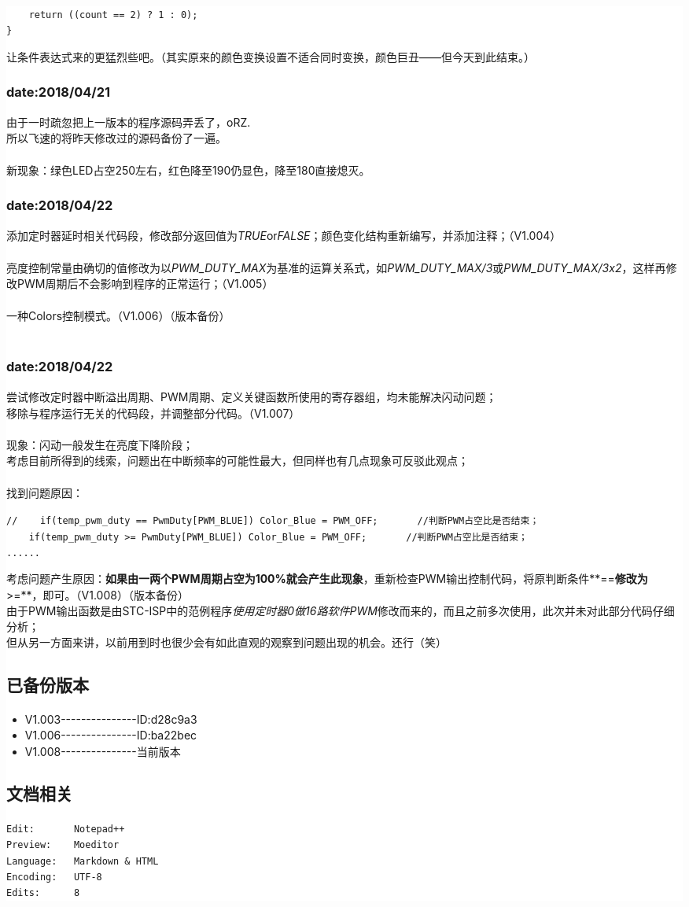         return ((count == 2) ? 1 : 0);
    }

让条件表达式来的更猛烈些吧。（其实原来的颜色变换设置不适合同时变换，颜色巨丑——但今天到此结束。）<br>

### date:2018/04/21
由于一时疏忽把上一版本的程序源码弄丢了，oRZ.<br>
所以飞速的将昨天修改过的源码备份了一遍。<br><br>
新现象：绿色LED占空250左右，红色降至190仍显色，降至180直接熄灭。<br>

### date:2018/04/22
添加定时器延时相关代码段，修改部分返回值为*TRUE*or*FALSE*；颜色变化结构重新编写，并添加注释；（V1.004）<br><br>
亮度控制常量由确切的值修改为以*PWM_DUTY_MAX*为基准的运算关系式，如*PWM_DUTY_MAX/3*或*PWM_DUTY_MAX/3x2*，这样再修改PWM周期后不会影响到程序的正常运行；（V1.005）<br><br>
一种Colors控制模式。（V1.006）（版本备份）<br><br>

### date:2018/04/22
尝试修改定时器中断溢出周期、PWM周期、定义关键函数所使用的寄存器组，均未能解决闪动问题；<br>
移除与程序运行无关的代码段，并调整部分代码。（V1.007）<br><br>
现象：闪动一般发生在亮度下降阶段；<br>
考虑目前所得到的线索，问题出在中断频率的可能性最大，但同样也有几点现象可反驳此观点；<br><br>
找到问题原因：<br>
    
    //    if(temp_pwm_duty == PwmDuty[PWM_BLUE]) Color_Blue = PWM_OFF;       //判断PWM占空比是否结束；
        if(temp_pwm_duty >= PwmDuty[PWM_BLUE]) Color_Blue = PWM_OFF;       //判断PWM占空比是否结束；
    ......

考虑问题产生原因：**如果由一两个PWM周期占空为100%就会产生此现象**，重新检查PWM输出控制代码，将原判断条件**==**修改为**>=**，即可。（V1.008）（版本备份）<br>
由于PWM输出函数是由STC-ISP中的范例程序*使用定时器0做16路软件PWM*修改而来的，而且之前多次使用，此次并未对此部分代码仔细分析；<br>
但从另一方面来讲，以前用到时也很少会有如此直观的观察到问题出现的机会。还行（笑）<br>
## 已备份版本
* V1.003---------------ID:d28c9a3
* V1.006---------------ID:ba22bec
* V1.008---------------当前版本
## 文档相关
    Edit:       Notepad++ 
    Preview:    Moeditor
    Language:   Markdown & HTML
    Encoding:   UTF-8
    Edits:      8

